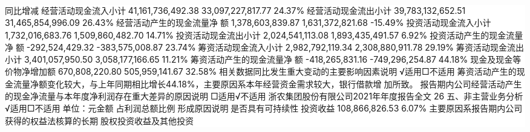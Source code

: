 同比增减
经营活动现金流入小计
41,161,736,492.38
33,097,227,817.77
24.37%
经营活动现金流出小计
39,783,132,652.51
31,465,854,996.09
26.43%
经营活动产生的现金流量净
额
1,378,603,839.87
1,631,372,821.68
-15.49%
投资活动现金流入小计
1,732,016,683.76
1,509,860,482.70
14.71%
投资活动现金流出小计
2,024,541,113.08
1,893,435,491.57
6.92%
投资活动产生的现金流量净
额
-292,524,429.32
-383,575,008.87
23.74%
筹资活动现金流入小计
2,982,792,119.34
2,308,880,911.78
29.19%
筹资活动现金流出小计
3,401,057,950.50
3,058,177,166.65
11.21%
筹资活动产生的现金流量净
额
-418,265,831.16
-749,296,254.87
44.18%
现金及现金等价物净增加额
670,808,220.80
505,959,141.67
32.58%
相关数据同比发生重大变动的主要影响因素说明
√适用□不适用
筹资活动产生的现金流量净额变化较大，与上年同期相比增长44.18%，主要原因系本年经营资金需求较大，银行借款增
加所致。
报告期内公司经营活动产生的现金净流量与本年度净利润存在重大差异的原因说明
□适用√不适用
浙农集团股份有限公司2021年年度报告全文
26
五、非主营业务分析
√适用□不适用
单位：元金额
占利润总额比例
形成原因说明
是否具有可持续性
投资收益
108,866,826.53
6.07%
主要原因系报告期内公司
获得的权益法核算的长期
股权投资收益及其他投资